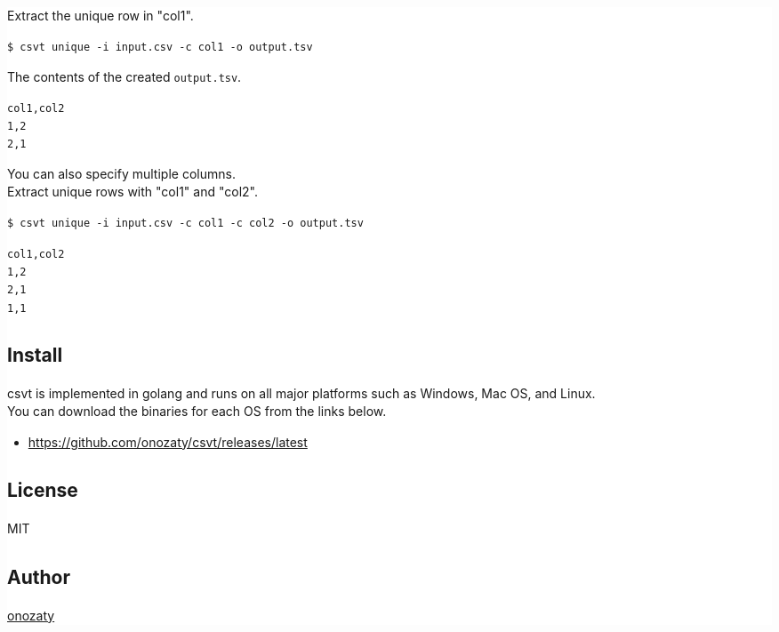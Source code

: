 Extract the unique row in "col1".

```
$ csvt unique -i input.csv -c col1 -o output.tsv
```

The contents of the created `output.tsv`.

```
col1,col2
1,2
2,1
```

You can also specify multiple columns.  
Extract unique rows with "col1" and "col2".

```
$ csvt unique -i input.csv -c col1 -c col2 -o output.tsv
```

```
col1,col2
1,2
2,1
1,1
```

## Install

csvt is implemented in golang and runs on all major platforms such as Windows, Mac OS, and Linux.  
You can download the binaries for each OS from the links below.

* https://github.com/onozaty/csvt/releases/latest

## License

MIT

## Author

[onozaty](https://github.com/onozaty)
